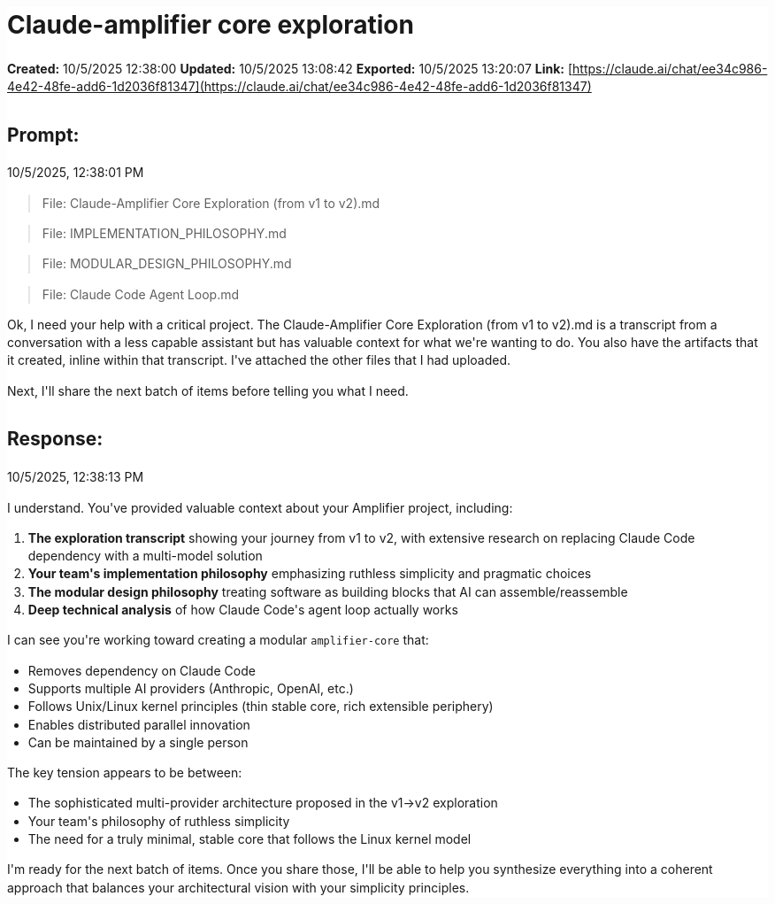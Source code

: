 # Claude-amplifier core exploration

**Created:** 10/5/2025 12:38:00
**Updated:** 10/5/2025 13:08:42
**Exported:** 10/5/2025 13:20:07
**Link:** [https://claude.ai/chat/ee34c986-4e42-48fe-add6-1d2036f81347](https://claude.ai/chat/ee34c986-4e42-48fe-add6-1d2036f81347)

## Prompt:

10/5/2025, 12:38:01 PM

> File: Claude-Amplifier Core Exploration (from v1 to v2).md

> File: IMPLEMENTATION_PHILOSOPHY.md

> File: MODULAR_DESIGN_PHILOSOPHY.md

> File: Claude Code Agent Loop.md

Ok, I need your help with a critical project. The Claude-Amplifier Core Exploration (from v1 to v2).md is a transcript from a conversation with a less capable assistant but has valuable context for what we're wanting to do. You also have the artifacts that it created, inline within that transcript. I've attached the other files that I had uploaded.

Next, I'll share the next batch of items before telling you what I need.

## Response:

10/5/2025, 12:38:13 PM

I understand. You've provided valuable context about your Amplifier project, including:

1. **The exploration transcript** showing your journey from v1 to v2, with extensive research on replacing Claude Code dependency with a multi-model solution
2. **Your team's implementation philosophy** emphasizing ruthless simplicity and pragmatic choices
3. **The modular design philosophy** treating software as building blocks that AI can assemble/reassemble
4. **Deep technical analysis** of how Claude Code's agent loop actually works

I can see you're working toward creating a modular `amplifier-core` that:

- Removes dependency on Claude Code
- Supports multiple AI providers (Anthropic, OpenAI, etc.)
- Follows Unix/Linux kernel principles (thin stable core, rich extensible periphery)
- Enables distributed parallel innovation
- Can be maintained by a single person

The key tension appears to be between:

- The sophisticated multi-provider architecture proposed in the v1→v2 exploration
- Your team's philosophy of ruthless simplicity
- The need for a truly minimal, stable core that follows the Linux kernel model

I'm ready for the next batch of items. Once you share those, I'll be able to help you synthesize everything into a coherent approach that balances your architectural vision with your simplicity principles.
